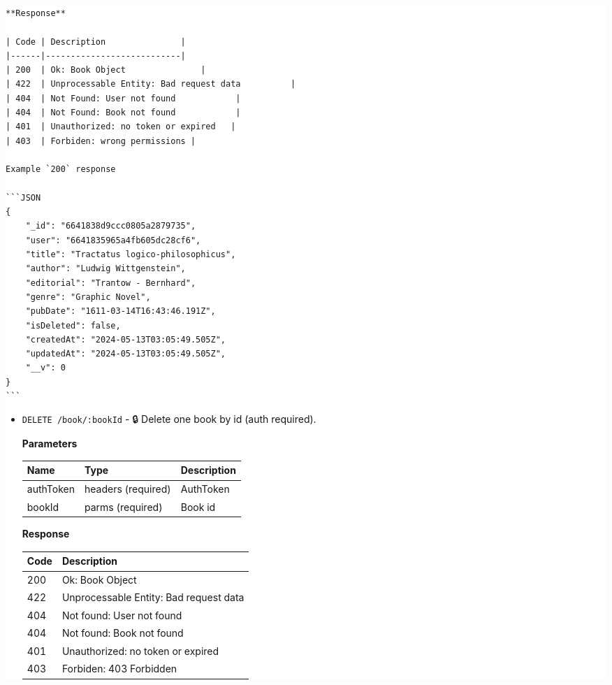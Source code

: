     **Response**

    | Code | Description               |     
    |------|---------------------------|
    | 200  | Ok: Book Object               |
    | 422  | Unprocessable Entity: Bad request data          |
    | 404  | Not Found: User not found            | 
    | 404  | Not Found: Book not found            | 
    | 401  | Unauthorized: no token or expired   |
    | 403  | Forbiden: wrong permissions |

    Example `200` response 

    ```JSON
    {
        "_id": "6641838d9ccc0805a2879735",
        "user": "6641835965a4fb605dc28cf6",
        "title": "Tractatus logico-philosophicus",
        "author": "Ludwig Wittgenstein",
        "editorial": "Trantow - Bernhard",
        "genre": "Graphic Novel",
        "pubDate": "1611-03-14T16:43:46.191Z",
        "isDeleted": false,
        "createdAt": "2024-05-13T03:05:49.505Z",
        "updatedAt": "2024-05-13T03:05:49.505Z",
        "__v": 0
    }
    ```

- `DELETE /book/:bookId` - :lock: Delete one book by id (auth required).

    **Parameters**

    | Name           | Type               | Description               |
    |----------------|--------------------|---------------------------|
    | authToken      | headers (required) | AuthToken                 |
    | bookId         | parms (required)   | Book id                   | 

    **Response**

    | Code | Description               |      
    |------|---------------------------|
    | 200  | Ok: Book Object               |
    | 422  | Unprocessable Entity: Bad request data          |
    | 404  | Not found: User not found            | 
    | 404  | Not found: Book not found            | 
    | 401  | Unauthorized: no token or expired   |
    | 403  | Forbiden: 403 Forbidden |
